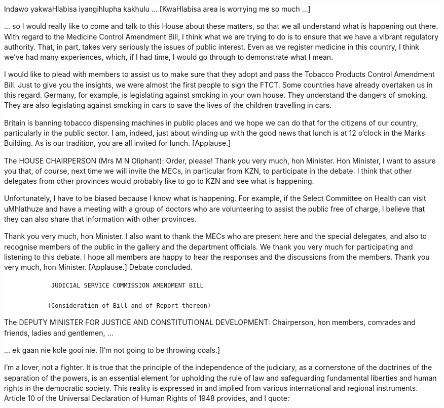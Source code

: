 Indawo yakwaHlabisa iyangihlupha kakhulu ... [KwaHlabisa area is worrying
me so much ...]

... so I would really like to come and talk to this House about these
matters, so that we all understand what is happening out there. With regard
to the Medicine Control Amendment Bill, I think what we are trying to do is
to ensure that we have a vibrant regulatory authority. That, in part, takes
very seriously the issues of public interest. Even as we register medicine
in this country, I think we’ve had many experiences, which, if I had time,
I would go through to demonstrate what I mean.

I would like to plead with members to assist us to make sure that they
adopt and pass the Tobacco Products Control Amendment Bill. Just to give
you the insights, we were almost the first people to sign the FTCT. Some
countries have already overtaken us in this regard. Germany, for example,
is legislating against smoking in your own house. They understand the
dangers of smoking. They are also legislating against smoking in cars to
save the lives of the children travelling in cars.

Britain is banning tobacco dispensing machines in public places and we hope
we can do that for the citizens of our country, particularly in the public
sector. I am, indeed, just about winding up with the good news that lunch
is at 12 o’clock in the Marks Building. As is our tradition, you are all
invited for lunch. [Applause.]

The HOUSE CHAIRPERSON (Mrs M N Oliphant): Order, please! Thank you very
much, hon Minister. Hon Minister, I want to assure you that, of course,
next time we will invite the MECs, in particular from KZN, to participate
in the debate. I think that other delegates from other provinces would
probably like to go to KZN and see what is happening.

Unfortunately, I have to be biased because I know what is happening. For
example, if the Select Committee on Health can visit uMhlathuze and have a
meeting with a group of doctors who are volunteering to assist the public
free of charge, I believe that they can also share that information with
other provinces.

Thank you very much, hon Minister. I also want to thank the MECs who are
present here and the special delegates, and also to recognise members of
the public in the gallery and the department officials. We thank you very
much for participating and listening to this debate. I hope all members are
happy to hear the responses and the discussions from the members. Thank you
very much, hon Minister. [Applause.]
Debate concluded.

                 JUDICIAL SERVICE COMMISSION AMENDMENT BILL

                (Consideration of Bill and of Report thereon)

The DEPUTY MINISTER FOR JUSTICE AND CONSTITUTIONAL DEVELOPMENT:
Chairperson, hon members, comrades and friends, ladies and gentlemen, ...

... ek gaan nie kole gooi nie. [I’m not going to be throwing coals.]

I’m a lover, not a fighter. It is true that the principle of the
independence of the judiciary, as a cornerstone of the doctrines of the
separation of the powers, is an essential element for upholding the rule of
law and safeguarding fundamental liberties and human rights in the
democratic society. This reality is expressed in and implied from various
international and regional instruments. Article 10 of the Universal
Declaration of Human Rights of 1948 provides, and I quote:
